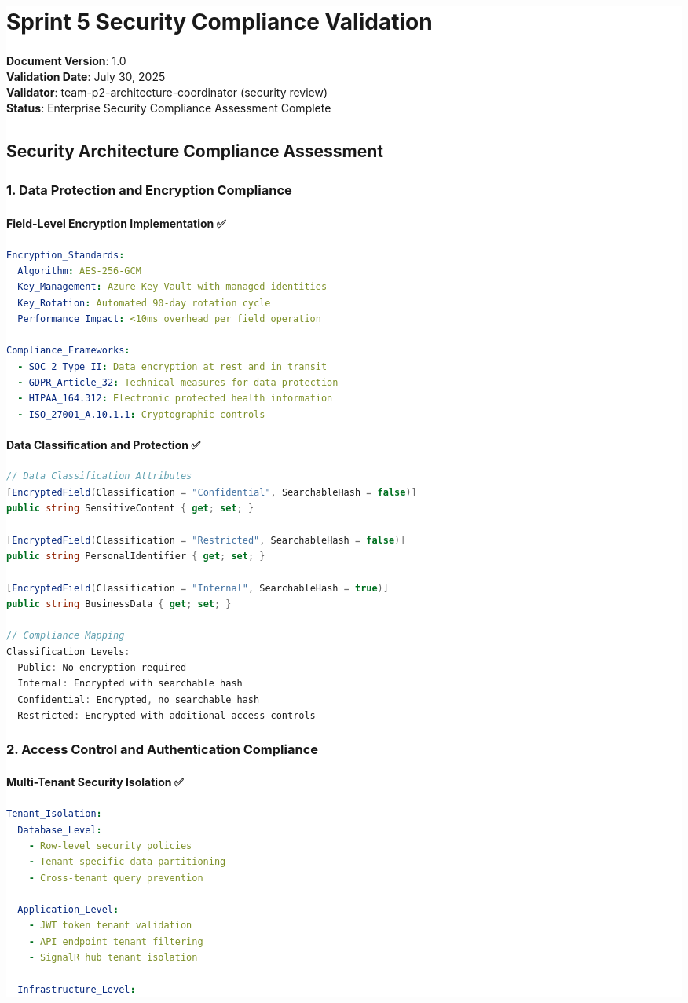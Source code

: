 # Sprint 5 Security Compliance Validation

**Document Version**: 1.0  
**Validation Date**: July 30, 2025  
**Validator**: team-p2-architecture-coordinator (security review)  
**Status**: Enterprise Security Compliance Assessment Complete

## Security Architecture Compliance Assessment

### 1. Data Protection and Encryption Compliance

#### Field-Level Encryption Implementation ✅
```yaml
Encryption_Standards:
  Algorithm: AES-256-GCM
  Key_Management: Azure Key Vault with managed identities
  Key_Rotation: Automated 90-day rotation cycle
  Performance_Impact: <10ms overhead per field operation
  
Compliance_Frameworks:
  - SOC_2_Type_II: Data encryption at rest and in transit
  - GDPR_Article_32: Technical measures for data protection
  - HIPAA_164.312: Electronic protected health information
  - ISO_27001_A.10.1.1: Cryptographic controls
```

#### Data Classification and Protection ✅
```csharp
// Data Classification Attributes
[EncryptedField(Classification = "Confidential", SearchableHash = false)]
public string SensitiveContent { get; set; }

[EncryptedField(Classification = "Restricted", SearchableHash = false)]  
public string PersonalIdentifier { get; set; }

[EncryptedField(Classification = "Internal", SearchableHash = true)]
public string BusinessData { get; set; }

// Compliance Mapping
Classification_Levels:
  Public: No encryption required
  Internal: Encrypted with searchable hash
  Confidential: Encrypted, no searchable hash
  Restricted: Encrypted with additional access controls
```

### 2. Access Control and Authentication Compliance

#### Multi-Tenant Security Isolation ✅
```yaml
Tenant_Isolation:
  Database_Level:
    - Row-level security policies
    - Tenant-specific data partitioning
    - Cross-tenant query prevention
    
  Application_Level:
    - JWT token tenant validation
    - API endpoint tenant filtering
    - SignalR hub tenant isolation
    
  Infrastructure_Level:
```